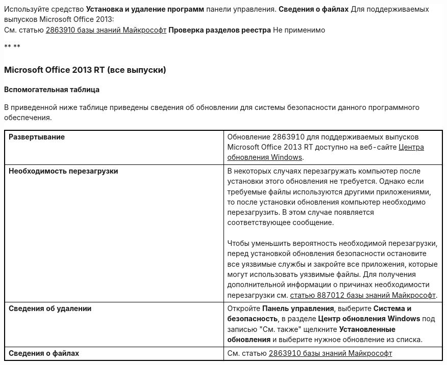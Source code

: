 <td style="border:1px solid black;">Используйте средство <strong>Установка и удаление программ</strong> панели управления.</td>
</tr>
<tr class="even">
<td style="border:1px solid black;"><strong>Сведения о файлах</strong></td>
<td style="border:1px solid black;">Для поддерживаемых выпусков Microsoft Office 2013:<br />
См. статью <a href="https://support.microsoft.com/kb/2863910">2863910 базы знаний Майкрософт</a></td>
</tr>
<tr class="odd">
<td style="border:1px solid black;"><strong>Проверка разделов реестра</strong></td>
<td style="border:1px solid black;">Не применимо</td>
</tr>
</tbody>
</table>
  
** **
  
### Microsoft Office 2013 RT (все выпуски)
  
**Вспомогательная таблица**
  
В приведенной ниже таблице приведены сведения об обновлении для системы безопасности данного программного обеспечения.

 
<table style="border:1px solid black;">
<colgroup>
<col width="50%" />
<col width="50%" />
</colgroup>
<tbody>
<tr class="odd">
<td style="border:1px solid black;"><strong>Развертывание</strong></td>
<td style="border:1px solid black;">Обновление 2863910 для поддерживаемых выпусков Microsoft Office 2013 RT доступно на веб-сайте <a href="http://go.microsoft.com/fwlink/?linkid=21130">Центра обновления Windows</a>.</td>
</tr>
<tr class="even">
<td style="border:1px solid black;"><strong>Необходимость перезагрузки</strong></td>
<td style="border:1px solid black;">В некоторых случаях перезагружать компьютер после установки этого обновления не требуется. Однако если требуемые файлы используются другими приложениями, то после установки обновления компьютер необходимо перезагрузить. В этом случае появляется соответствующее сообщение.<br />
<br />
Чтобы уменьшить вероятность необходимой перезагрузки, перед установкой обновления безопасности остановите все уязвимые службы и закройте все приложения, которые могут использовать уязвимые файлы. Для получения дополнительной информации о причинах необходимости перезагрузки см. <a href="https://support.microsoft.com/kb/887012">статью 887012 базы знаний Майкрософт</a>.</td>
</tr>
<tr class="odd">
<td style="border:1px solid black;"><strong>Сведения об удалении</strong></td>
<td style="border:1px solid black;">Откройте <strong>Панель управления</strong>, выберите <strong>Система и безопасность</strong>, в разделе <strong>Центр обновления Windows</strong> под записью &quot;См. также&quot; щелкните <strong>Установленные обновления</strong> и выберите нужное обновление из списка.</td>
</tr>
<tr class="even">
<td style="border:1px solid black;"><strong>Сведения о файлах</strong></td>
<td style="border:1px solid black;">См. статью <a href="https://support.microsoft.com/kb/2863910">2863910 базы знаний Майкрософт</a></td>
</tr>
</tbody>
</table>
  